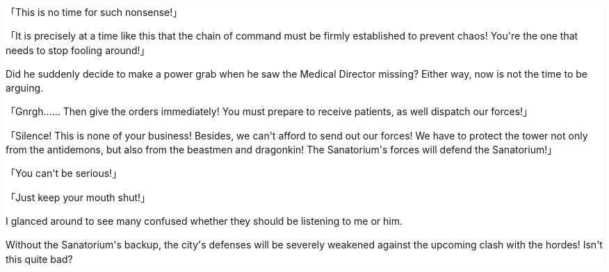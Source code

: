 「This is no time for such nonsense!」

「It is precisely at a time like this that the chain of command must be firmly established to prevent chaos! You're the one that needs to stop fooling around!」

Did he suddenly decide to make a power grab when he saw the Medical Director missing? Either way, now is not the time to be arguing.

「Gnrgh…… Then give the orders immediately! You must prepare to receive patients, as well dispatch our forces!」

「Silence! This is none of your business! Besides, we can't afford to send out our forces! We have to protect the tower not only from the antidemons, but also from the beastmen and dragonkin! The Sanatorium's forces will defend the Sanatorium!」

「You can't be serious!」

「Just keep your mouth shut!」

I glanced around to see many confused whether they should be listening to me or him.

Without the Sanatorium's backup, the city's defenses will be severely weakened against the upcoming clash with the hordes! Isn't this quite bad?



